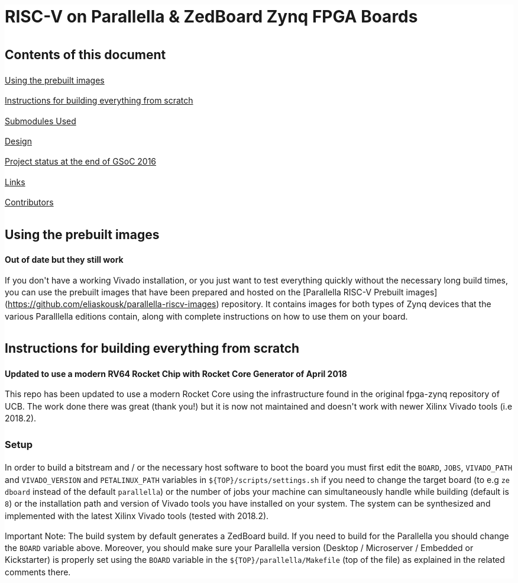 # RISC-V on Parallella & ZedBoard Zynq FPGA Boards

## Contents of this document

[Using the prebuilt images](#using-the-prebuilt-images)

[Instructions for building everything from scratch](#instructions-for-building-everything-from-scratch)

[Submodules Used](#submodules-used)

[Design](#design)

[Project status at the end of GSoC 2016](#project-status-at-the-end-of-gsoc-2016)

[Links](#links)

[Contributors](#contributors)

## Using the prebuilt images

**Out of date but they still work**

If you don't have a working Vivado installation, or you just want to test everything
quickly without the necessary long build times, you can use the prebuilt images that
have been prepared and hosted on the [Parallella RISC-V Prebuilt images]
(https://github.com/eliaskousk/parallella-riscv-images) repository. It contains images
for both types of Zynq devices that the various Paralllella editions contain, along with
complete instructions on how to use them on your board.

## Instructions for building everything from scratch

**Updated to use a modern RV64 Rocket Chip with Rocket Core Generator of April 2018**

This repo has been updated to use a modern Rocket Core using the infrastructure found
in the original fpga-zynq repository of UCB. The work done there was great (thank you!)
but it is now not maintained and doesn't work with newer Xilinx Vivado tools (i.e 2018.2).

### Setup

In order to build a bitstream and / or the necessary host software to boot the board you must first
edit the `BOARD`, `JOBS`, `VIVADO_PATH` and `VIVADO_VERSION` and `PETALINUX_PATH` variables in
`${TOP}/scripts/settings.sh` if you need to change the target board (to e.g `zedboard` instead of the
default `parallella`) or the number of jobs your machine can simultaneously handle while building
(default is `8`) or the installation path and version of Vivado tools you have installed on your system.
The system can be synthesized and implemented with the latest Xilinx Vivado tools (tested with 2018.2).

Important Note: The build system by default generates a ZedBoard build. If you need to build for the
Parallella you should change the `BOARD` variable above. Moreover, you should make sure your Parallella
version (Desktop / Microserver / Embedded or Kickstarter) is properly set using the `BOARD` variable in the
`${TOP}/parallella/Makefile` (top of the file) as explained in the related comments there.
